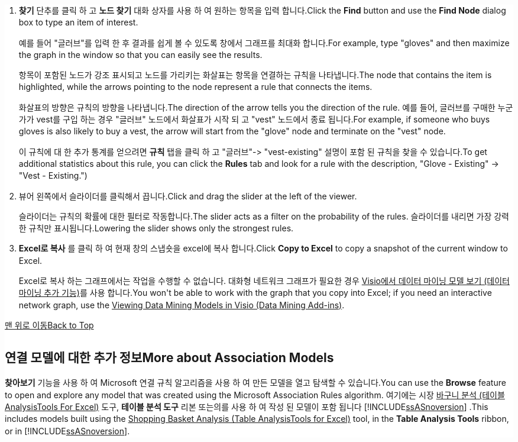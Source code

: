 1.  <span data-ttu-id="0044e-187">**찾기** 단추를 클릭 하 고 **노드 찾기** 대화 상자를 사용 하 여 원하는 항목을 입력 합니다.</span><span class="sxs-lookup"><span data-stu-id="0044e-187">Click the **Find** button and use the **Find Node** dialog box to type an item of interest.</span></span>  
  
     <span data-ttu-id="0044e-188">예를 들어 "글러브"를 입력 한 후 결과를 쉽게 볼 수 있도록 창에서 그래프를 최대화 합니다.</span><span class="sxs-lookup"><span data-stu-id="0044e-188">For example, type "gloves" and then maximize the graph in the window so that you can easily see the results.</span></span>  
  
     <span data-ttu-id="0044e-189">항목이 포함된 노드가 강조 표시되고 노드를 가리키는 화살표는 항목을 연결하는 규칙을 나타냅니다.</span><span class="sxs-lookup"><span data-stu-id="0044e-189">The node that contains the item is highlighted, while the arrows pointing to the node represent a rule that connects the items.</span></span>  
  
     <span data-ttu-id="0044e-190">화살표의 방향은 규칙의 방향을 나타냅니다.</span><span class="sxs-lookup"><span data-stu-id="0044e-190">The direction of the arrow tells you the direction of the rule.</span></span> <span data-ttu-id="0044e-191">예를 들어, 글러브를 구매한 누군가가 vest를 구입 하는 경우 "글러브" 노드에서 화살표가 시작 되 고 "vest" 노드에서 종료 됩니다.</span><span class="sxs-lookup"><span data-stu-id="0044e-191">For example, if someone who buys gloves is also likely to buy a vest, the arrow will start from the "glove" node and terminate on the "vest" node.</span></span>  
  
     <span data-ttu-id="0044e-192">이 규칙에 대 한 추가 통계를 얻으려면 **규칙** 탭을 클릭 하 고 "글러브"-> "vest-existing" 설명이 포함 된 규칙을 찾을 수 있습니다.</span><span class="sxs-lookup"><span data-stu-id="0044e-192">To get additional statistics about this rule, you can click the **Rules** tab and look for a rule with the description, "Glove - Existing" -> "Vest - Existing.")</span></span>  
  
2.  <span data-ttu-id="0044e-193">뷰어 왼쪽에서 슬라이더를 클릭해서 끕니다.</span><span class="sxs-lookup"><span data-stu-id="0044e-193">Click and drag the slider at the left of the viewer.</span></span>  
  
     <span data-ttu-id="0044e-194">슬라이더는 규칙의 확률에 대한 필터로 작동합니다.</span><span class="sxs-lookup"><span data-stu-id="0044e-194">The slider acts as a filter on the probability of the rules.</span></span> <span data-ttu-id="0044e-195">슬라이더를 내리면 가장 강력한 규칙만 표시됩니다.</span><span class="sxs-lookup"><span data-stu-id="0044e-195">Lowering the slider shows only the strongest rules.</span></span>  
  
3.  <span data-ttu-id="0044e-196">**Excel로 복사** 를 클릭 하 여 현재 창의 스냅숏을 excel에 복사 합니다.</span><span class="sxs-lookup"><span data-stu-id="0044e-196">Click **Copy to Excel** to copy a snapshot of the current window to Excel.</span></span>  
  
     <span data-ttu-id="0044e-197">Excel로 복사 하는 그래프에서는 작업을 수행할 수 없습니다. 대화형 네트워크 그래프가 필요한 경우 [Visio에서 데이터 마이닝 모델 보기 &#40;데이터 마이닝 추가 기능&#41;](viewing-data-mining-models-in-visio-data-mining-add-ins.md)를 사용 합니다.</span><span class="sxs-lookup"><span data-stu-id="0044e-197">You won't be able to work with the graph that you copy into Excel; if you need an interactive network graph, use the [Viewing Data Mining Models in Visio &#40;Data Mining Add-ins&#41;](viewing-data-mining-models-in-visio-data-mining-add-ins.md).</span></span>  
  
 [<span data-ttu-id="0044e-198">맨 위로 이동</span><span class="sxs-lookup"><span data-stu-id="0044e-198">Back to Top</span></span>](#BKMK_ViewerTabs)  
  
## <a name="more-about-association-models"></a><span data-ttu-id="0044e-199">연결 모델에 대한 추가 정보</span><span class="sxs-lookup"><span data-stu-id="0044e-199">More about Association Models</span></span>  
 <span data-ttu-id="0044e-200">**찾아보기** 기능을 사용 하 여 Microsoft 연결 규칙 알고리즘을 사용 하 여 만든 모델을 열고 탐색할 수 있습니다.</span><span class="sxs-lookup"><span data-stu-id="0044e-200">You can use the **Browse** feature to open and explore any model that was created using the Microsoft Association Rules algorithm.</span></span> <span data-ttu-id="0044e-201">여기에는 시장 [바구니 분석 &#40;테이블 AnalysisTools For Excel&#41;](shopping-basket-analysis-table-analysistools-for-excel.md) 도구, **테이블 분석 도구** 리본 또는의를 사용 하 여 작성 된 모델이 포함 됩니다 [!INCLUDE[ssASnoversion](../includes/ssasnoversion-md.md)] .</span><span class="sxs-lookup"><span data-stu-id="0044e-201">This includes models built using the [Shopping Basket Analysis &#40;Table AnalysisTools for Excel&#41;](shopping-basket-analysis-table-analysistools-for-excel.md) tool, in the **Table Analysis Tools** ribbon, or in [!INCLUDE[ssASnoversion](../includes/ssasnoversion-md.md)].</span></span>  
  